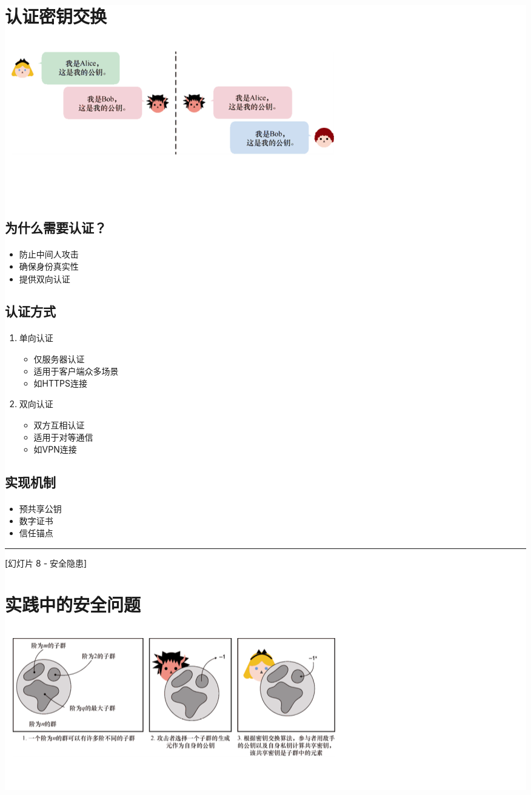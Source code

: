 # 认证密钥交换

![5.3](./img/5.3.png)

## 为什么需要认证？
- 防止中间人攻击
- 确保身份真实性
- 提供双向认证

## 认证方式
1. 单向认证
   * 仅服务器认证
   * 适用于客户端众多场景
   * 如HTTPS连接

2. 双向认证
   * 双方互相认证
   * 适用于对等通信
   * 如VPN连接

## 实现机制
- 预共享公钥
- 数字证书
- 信任锚点
-------------------

[幻灯片 8 - 安全隐患]

# 实践中的安全问题

![5.15](./img/5.15.png)
